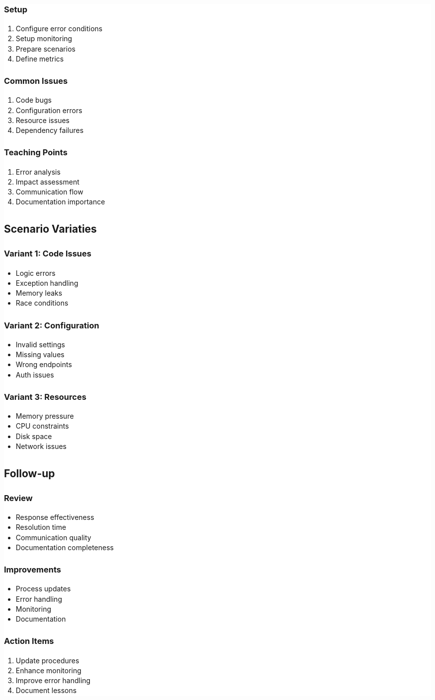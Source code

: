 ### Setup
1. Configure error conditions
2. Setup monitoring
3. Prepare scenarios
4. Define metrics

### Common Issues
1. Code bugs
2. Configuration errors
3. Resource issues
4. Dependency failures

### Teaching Points
1. Error analysis
2. Impact assessment
3. Communication flow
4. Documentation importance

## Scenario Variaties

### Variant 1: Code Issues
- Logic errors
- Exception handling
- Memory leaks
- Race conditions

### Variant 2: Configuration
- Invalid settings
- Missing values
- Wrong endpoints
- Auth issues

### Variant 3: Resources
- Memory pressure
- CPU constraints
- Disk space
- Network issues

## Follow-up

### Review
- Response effectiveness
- Resolution time
- Communication quality
- Documentation completeness

### Improvements
- Process updates
- Error handling
- Monitoring
- Documentation

### Action Items
1. Update procedures
2. Enhance monitoring
3. Improve error handling
4. Document lessons
